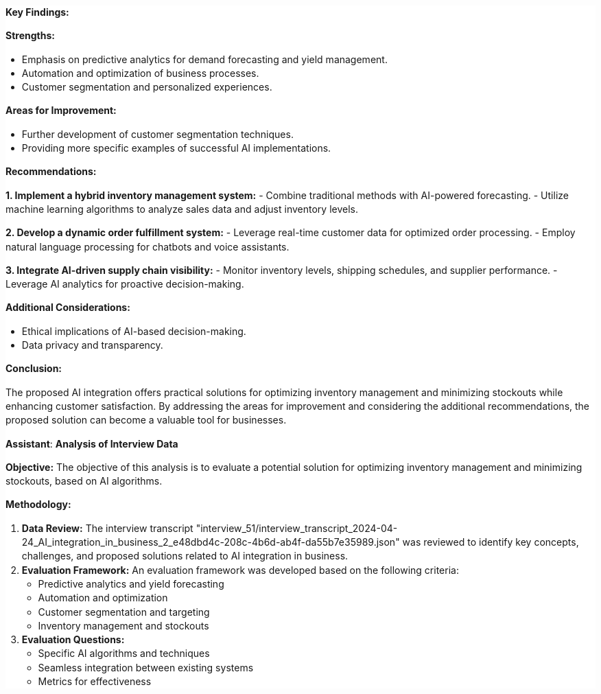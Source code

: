 **Key Findings:**

**Strengths:**
- Emphasis on predictive analytics for demand forecasting and yield management.
- Automation and optimization of business processes.
- Customer segmentation and personalized experiences.

**Areas for Improvement:**
- Further development of customer segmentation techniques.
- Providing more specific examples of successful AI implementations.

**Recommendations:**

**1. Implement a hybrid inventory management system:**
    - Combine traditional methods with AI-powered forecasting.
    - Utilize machine learning algorithms to analyze sales data and adjust inventory levels.

**2. Develop a dynamic order fulfillment system:**
    - Leverage real-time customer data for optimized order processing.
    - Employ natural language processing for chatbots and voice assistants.

**3. Integrate AI-driven supply chain visibility:**
    - Monitor inventory levels, shipping schedules, and supplier performance.
    - Leverage AI analytics for proactive decision-making.

**Additional Considerations:**

- Ethical implications of AI-based decision-making.
- Data privacy and transparency.

**Conclusion:**

The proposed AI integration offers practical solutions for optimizing inventory management and minimizing stockouts while enhancing customer satisfaction. By addressing the areas for improvement and considering the additional recommendations, the proposed solution can become a valuable tool for businesses.

**Assistant**: **Analysis of Interview Data**

**Objective:**
The objective of this analysis is to evaluate a potential solution for optimizing inventory management and minimizing stockouts, based on AI algorithms.

**Methodology:**

1. **Data Review:** The interview transcript "interview_51/interview_transcript_2024-04-24_AI_integration_in_business_2_e48dbd4c-208c-4b6d-ab4f-da55b7e35989.json" was reviewed to identify key concepts, challenges, and proposed solutions related to AI integration in business.
2. **Evaluation Framework:** An evaluation framework was developed based on the following criteria:
	* Predictive analytics and yield forecasting
	* Automation and optimization
	* Customer segmentation and targeting
	* Inventory management and stockouts
3. **Evaluation Questions:**
	* Specific AI algorithms and techniques
	* Seamless integration between existing systems
	* Metrics for effectiveness
